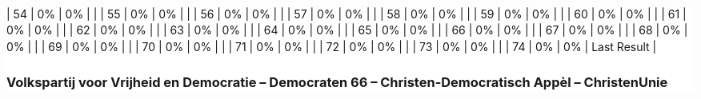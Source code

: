 | 54 | 0% | 0% |  |
| 55 | 0% | 0% |  |
| 56 | 0% | 0% |  |
| 57 | 0% | 0% |  |
| 58 | 0% | 0% |  |
| 59 | 0% | 0% |  |
| 60 | 0% | 0% |  |
| 61 | 0% | 0% |  |
| 62 | 0% | 0% |  |
| 63 | 0% | 0% |  |
| 64 | 0% | 0% |  |
| 65 | 0% | 0% |  |
| 66 | 0% | 0% |  |
| 67 | 0% | 0% |  |
| 68 | 0% | 0% |  |
| 69 | 0% | 0% |  |
| 70 | 0% | 0% |  |
| 71 | 0% | 0% |  |
| 72 | 0% | 0% |  |
| 73 | 0% | 0% |  |
| 74 | 0% | 0% | Last Result |

### Volkspartij voor Vrijheid en Democratie – Democraten 66 – Christen-Democratisch Appèl – ChristenUnie
